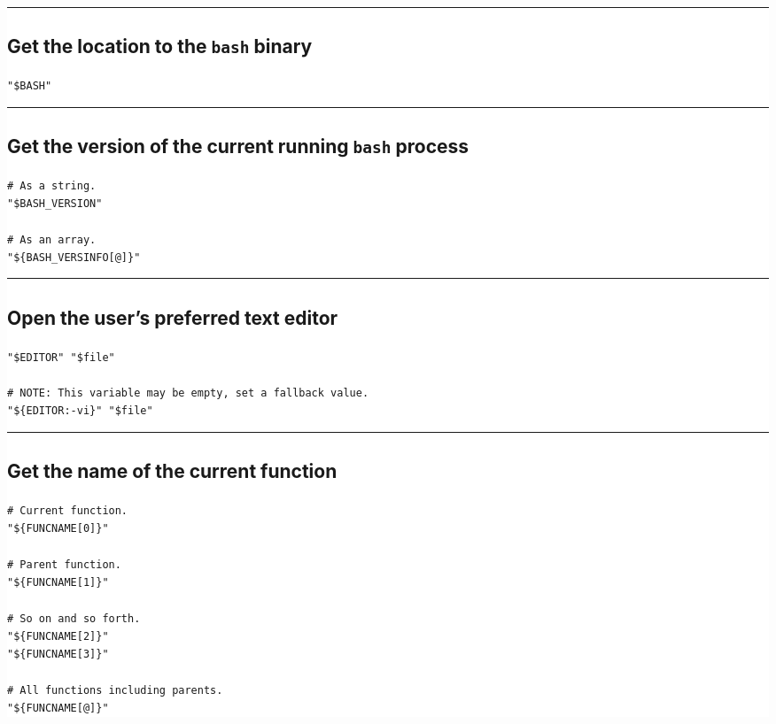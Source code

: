 ------------------------------------------------------------------------

Get the location to the `bash` binary
-------------------------------------

    "$BASH"

------------------------------------------------------------------------

Get the version of the current running `bash` process
-----------------------------------------------------

    # As a string.
    "$BASH_VERSION"

    # As an array.
    "${BASH_VERSINFO[@]}"

------------------------------------------------------------------------

Open the user’s preferred text editor
-------------------------------------

    "$EDITOR" "$file"

    # NOTE: This variable may be empty, set a fallback value.
    "${EDITOR:-vi}" "$file"

------------------------------------------------------------------------

Get the name of the current function
------------------------------------

    # Current function.
    "${FUNCNAME[0]}"

    # Parent function.
    "${FUNCNAME[1]}"

    # So on and so forth.
    "${FUNCNAME[2]}"
    "${FUNCNAME[3]}"

    # All functions including parents.
    "${FUNCNAME[@]}"
